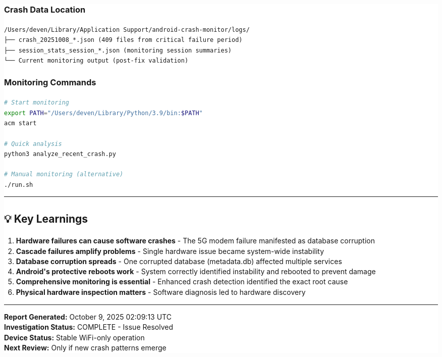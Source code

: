 ### Crash Data Location
```
/Users/deven/Library/Application Support/android-crash-monitor/logs/
├── crash_20251008_*.json (409 files from critical failure period)
├── session_stats_session_*.json (monitoring session summaries)
└── Current monitoring output (post-fix validation)
```

### Monitoring Commands
```bash
# Start monitoring
export PATH="/Users/deven/Library/Python/3.9/bin:$PATH"
acm start

# Quick analysis
python3 analyze_recent_crash.py

# Manual monitoring (alternative)
./run.sh
```

---

## 💡 Key Learnings

1. **Hardware failures can cause software crashes** - The 5G modem failure manifested as database corruption
2. **Cascade failures amplify problems** - Single hardware issue became system-wide instability  
3. **Database corruption spreads** - One corrupted database (metadata.db) affected multiple services
4. **Android's protective reboots work** - System correctly identified instability and rebooted to prevent damage
5. **Comprehensive monitoring is essential** - Enhanced crash detection identified the exact root cause
6. **Physical hardware inspection matters** - Software diagnosis led to hardware discovery

---

**Report Generated:** October 9, 2025 02:09:13 UTC  
**Investigation Status:** COMPLETE - Issue Resolved  
**Device Status:** Stable WiFi-only operation  
**Next Review:** Only if new crash patterns emerge